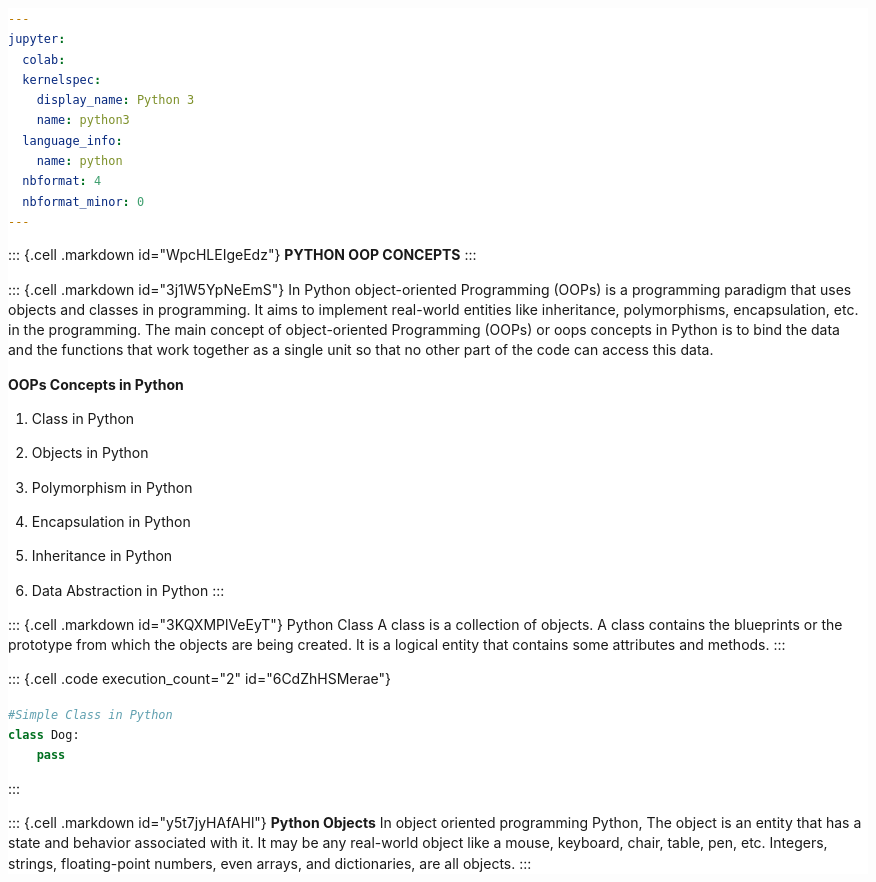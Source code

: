 ```yaml
---
jupyter:
  colab:
  kernelspec:
    display_name: Python 3
    name: python3
  language_info:
    name: python
  nbformat: 4
  nbformat_minor: 0
---
```


::: {.cell .markdown id="WpcHLEIgeEdz"}
**PYTHON OOP CONCEPTS**
:::

::: {.cell .markdown id="3j1W5YpNeEmS"}
In Python object-oriented Programming (OOPs) is a programming paradigm
that uses objects and classes in programming. It aims to implement
real-world entities like inheritance, polymorphisms, encapsulation, etc.
in the programming. The main concept of object-oriented Programming
(OOPs) or oops concepts in Python is to bind the data and the functions
that work together as a single unit so that no other part of the code
can access this data.

**OOPs Concepts in Python**

1.  Class in Python

2.  Objects in Python

3.  Polymorphism in Python

4.  Encapsulation in Python

5.  Inheritance in Python

6.  Data Abstraction in Python
:::

::: {.cell .markdown id="3KQXMPlVeEyT"}
Python Class A class is a collection of objects. A class contains the
blueprints or the prototype from which the objects are being created. It
is a logical entity that contains some attributes and methods.
:::

::: {.cell .code execution_count="2" id="6CdZhHSMerae"}
``` python
#Simple Class in Python
class Dog:
    pass
```
:::

::: {.cell .markdown id="y5t7jyHAfAHl"}
**Python Objects** In object oriented programming Python, The object is
an entity that has a state and behavior associated with it. It may be
any real-world object like a mouse, keyboard, chair, table, pen, etc.
Integers, strings, floating-point numbers, even arrays, and
dictionaries, are all objects.
:::
